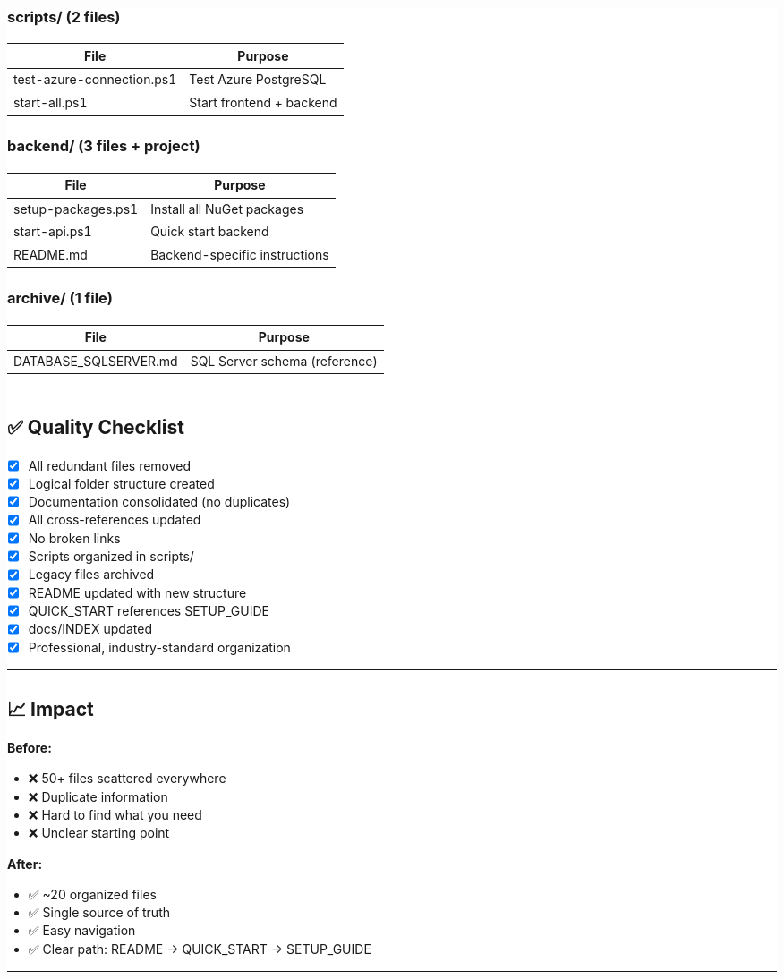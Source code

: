 ### scripts/ (2 files)
| File | Purpose |
|------|---------|
| test-azure-connection.ps1 | Test Azure PostgreSQL |
| start-all.ps1 | Start frontend + backend |

### backend/ (3 files + project)
| File | Purpose |
|------|---------|
| setup-packages.ps1 | Install all NuGet packages |
| start-api.ps1 | Quick start backend |
| README.md | Backend-specific instructions |

### archive/ (1 file)
| File | Purpose |
|------|---------|
| DATABASE_SQLSERVER.md | SQL Server schema (reference) |

---

## ✅ Quality Checklist

- [x] All redundant files removed
- [x] Logical folder structure created
- [x] Documentation consolidated (no duplicates)
- [x] All cross-references updated
- [x] No broken links
- [x] Scripts organized in scripts/
- [x] Legacy files archived
- [x] README updated with new structure
- [x] QUICK_START references SETUP_GUIDE
- [x] docs/INDEX updated
- [x] Professional, industry-standard organization

---

## 📈 Impact

**Before:**
- ❌ 50+ files scattered everywhere
- ❌ Duplicate information
- ❌ Hard to find what you need
- ❌ Unclear starting point

**After:**
- ✅ ~20 organized files
- ✅ Single source of truth
- ✅ Easy navigation
- ✅ Clear path: README → QUICK_START → SETUP_GUIDE

---
